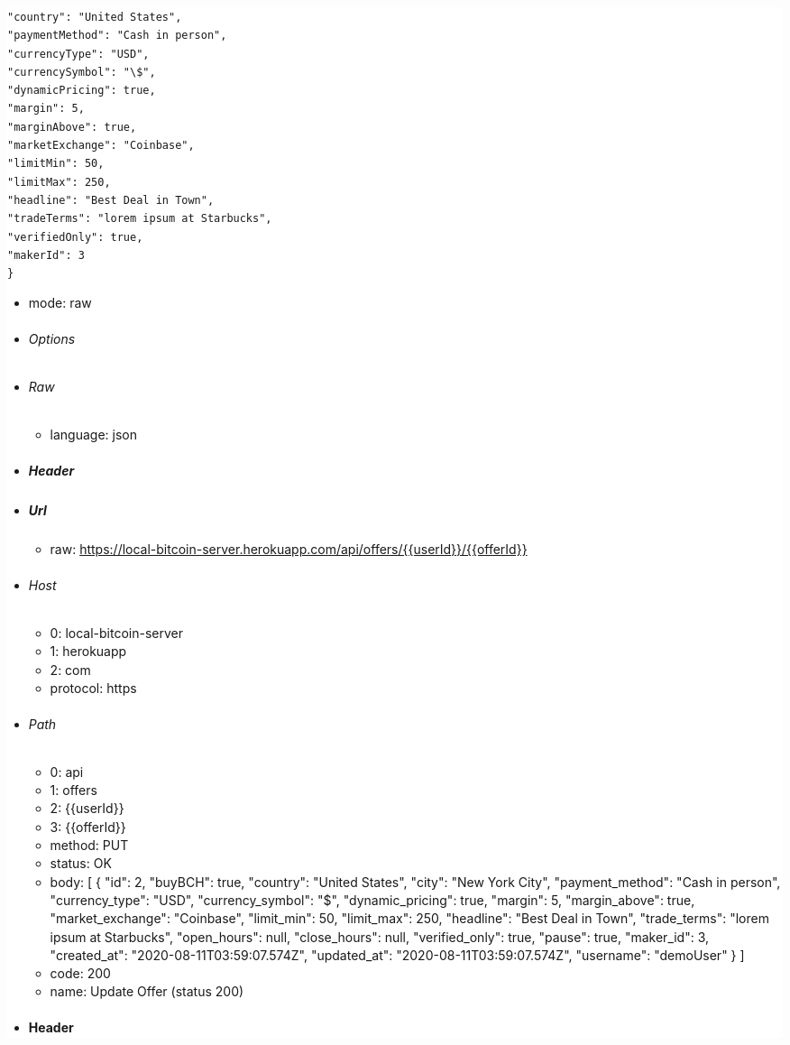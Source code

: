     "country": "United States",
    "paymentMethod": "Cash in person",
    "currencyType": "USD",
    "currencySymbol": "\$",
    "dynamicPricing": true,
    "margin": 5,
    "marginAbove": true,
    "marketExchange": "Coinbase",
    "limitMin": 50,
    "limitMax": 250,
    "headline": "Best Deal in Town",
    "tradeTerms": "lorem ipsum at Starbucks",
    "verifiedOnly": true,
    "makerId": 3
    }
  - mode: raw
- ###### Options
- ###### Raw
  - language: json
- ##### Header
- ##### Url
  - raw: https://local-bitcoin-server.herokuapp.com/api/offers/{{userId}}/{{offerId}}
- ###### Host
  - 0: local-bitcoin-server
  - 1: herokuapp
  - 2: com
  - protocol: https
- ###### Path
  - 0: api
  - 1: offers
  - 2: {{userId}}
  - 3: {{offerId}}
  - method: PUT
  - status: OK
  - body: [
    {
    "id": 2,
    "buyBCH": true,
    "country": "United States",
    "city": "New York City",
    "payment_method": "Cash in person",
    "currency_type": "USD",
    "currency_symbol": "$",
    "dynamic_pricing": true,
    "margin": 5,
    "margin_above": true,
    "market_exchange": "Coinbase",
    "limit_min": 50,
    "limit_max": 250,
    "headline": "Best Deal in Town",
    "trade_terms": "lorem ipsum at Starbucks",
    "open_hours": null,
    "close_hours": null,
    "verified_only": true,
    "pause": true,
    "maker_id": 3,
    "created_at": "2020-08-11T03:59:07.574Z",
    "updated_at": "2020-08-11T03:59:07.574Z",
    "username": "demoUser"
    }
    ]
  - code: 200
  - name: Update Offer (status 200)
- #### Header
